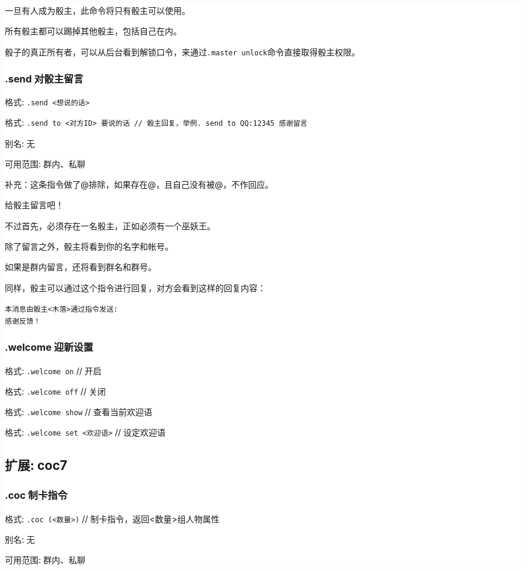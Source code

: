 一旦有人成为骰主，此命令将只有骰主可以使用。

所有骰主都可以踢掉其他骰主，包括自己在内。

骰子的真正所有者，可以从后台看到解锁口令，来通过`.master unlock`命令直接取得骰主权限。



### .send 对骰主留言

格式: `.send <想说的话>`

格式: `.send to <对方ID> 要说的话 // 骰主回复，举例. send to QQ:12345 感谢留言`

别名: 无

可用范围: 群内、私聊

补充：这条指令做了@排除，如果存在@，且自己没有被@，不作回应。



给骰主留言吧！

不过首先，必须存在一名骰主，正如必须有一个巫妖王。

除了留言之外，骰主将看到你的名字和帐号。

如果是群内留言，还将看到群名和群号。



同样，骰主可以通过这个指令进行回复，对方会看到这样的回复内容：

```
本消息由骰主<木落>通过指令发送:
感谢反馈！
```



### .welcome 迎新设置 

格式: `.welcome on` // 开启

格式: `.welcome off` // 关闭

格式: `.welcome show` // 查看当前欢迎语

格式: `.welcome set <欢迎语>` // 设定欢迎语



## 扩展: coc7



### .coc 制卡指令

格式: `.coc (<数量>)` // 制卡指令，返回<数量>组人物属性

别名: 无

可用范围: 群内、私聊

